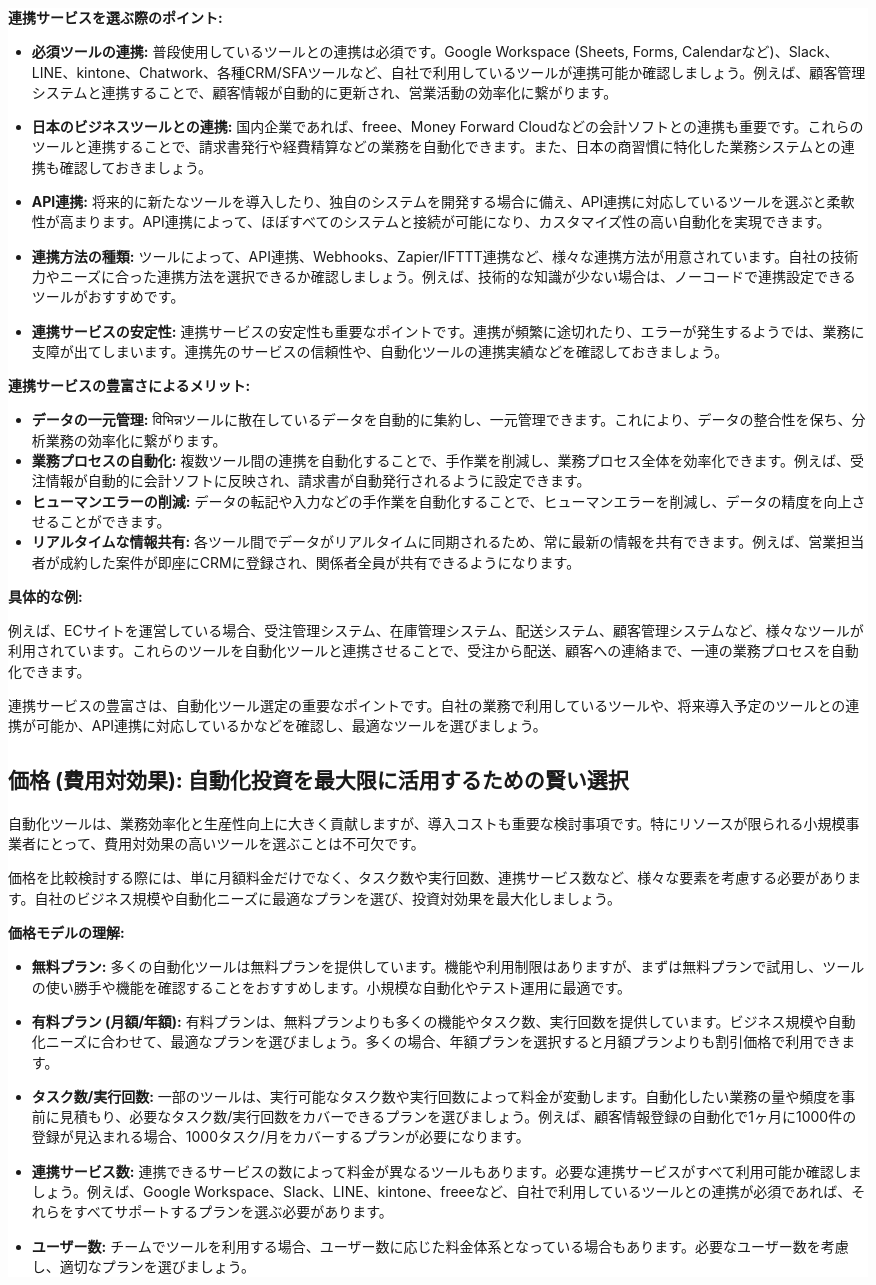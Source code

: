 **連携サービスを選ぶ際のポイント:**

* **必須ツールの連携:** 普段使用しているツールとの連携は必須です。Google Workspace (Sheets, Forms, Calendarなど)、Slack、LINE、kintone、Chatwork、各種CRM/SFAツールなど、自社で利用しているツールが連携可能か確認しましょう。例えば、顧客管理システムと連携することで、顧客情報が自動的に更新され、営業活動の効率化に繋がります。

* **日本のビジネスツールとの連携:** 国内企業であれば、freee、Money Forward Cloudなどの会計ソフトとの連携も重要です。これらのツールと連携することで、請求書発行や経費精算などの業務を自動化できます。また、日本の商習慣に特化した業務システムとの連携も確認しておきましょう。

* **API連携:** 将来的に新たなツールを導入したり、独自のシステムを開発する場合に備え、API連携に対応しているツールを選ぶと柔軟性が高まります。API連携によって、ほぼすべてのシステムと接続が可能になり、カスタマイズ性の高い自動化を実現できます。

* **連携方法の種類:** ツールによって、API連携、Webhooks、Zapier/IFTTT連携など、様々な連携方法が用意されています。自社の技術力やニーズに合った連携方法を選択できるか確認しましょう。例えば、技術的な知識が少ない場合は、ノーコードで連携設定できるツールがおすすめです。

* **連携サービスの安定性:** 連携サービスの安定性も重要なポイントです。連携が頻繁に途切れたり、エラーが発生するようでは、業務に支障が出てしまいます。連携先のサービスの信頼性や、自動化ツールの連携実績などを確認しておきましょう。

**連携サービスの豊富さによるメリット:**

* **データの一元管理:**  विभिन्नツールに散在しているデータを自動的に集約し、一元管理できます。これにより、データの整合性を保ち、分析業務の効率化に繋がります。
* **業務プロセスの自動化:** 複数ツール間の連携を自動化することで、手作業を削減し、業務プロセス全体を効率化できます。例えば、受注情報が自動的に会計ソフトに反映され、請求書が自動発行されるように設定できます。
* **ヒューマンエラーの削減:** データの転記や入力などの手作業を自動化することで、ヒューマンエラーを削減し、データの精度を向上させることができます。
* **リアルタイムな情報共有:** 各ツール間でデータがリアルタイムに同期されるため、常に最新の情報を共有できます。例えば、営業担当者が成約した案件が即座にCRMに登録され、関係者全員が共有できるようになります。


**具体的な例:**

例えば、ECサイトを運営している場合、受注管理システム、在庫管理システム、配送システム、顧客管理システムなど、様々なツールが利用されています。これらのツールを自動化ツールと連携させることで、受注から配送、顧客への連絡まで、一連の業務プロセスを自動化できます。


連携サービスの豊富さは、自動化ツール選定の重要なポイントです。自社の業務で利用しているツールや、将来導入予定のツールとの連携が可能か、API連携に対応しているかなどを確認し、最適なツールを選びましょう。

## 価格 (費用対効果): 自動化投資を最大限に活用するための賢い選択

自動化ツールは、業務効率化と生産性向上に大きく貢献しますが、導入コストも重要な検討事項です。特にリソースが限られる小規模事業者にとって、費用対効果の高いツールを選ぶことは不可欠です。

価格を比較検討する際には、単に月額料金だけでなく、タスク数や実行回数、連携サービス数など、様々な要素を考慮する必要があります。自社のビジネス規模や自動化ニーズに最適なプランを選び、投資対効果を最大化しましょう。

**価格モデルの理解:**

* **無料プラン:** 多くの自動化ツールは無料プランを提供しています。機能や利用制限はありますが、まずは無料プランで試用し、ツールの使い勝手や機能を確認することをおすすめします。小規模な自動化やテスト運用に最適です。

* **有料プラン (月額/年額):**  有料プランは、無料プランよりも多くの機能やタスク数、実行回数を提供しています。ビジネス規模や自動化ニーズに合わせて、最適なプランを選びましょう。多くの場合、年額プランを選択すると月額プランよりも割引価格で利用できます。

* **タスク数/実行回数:** 一部のツールは、実行可能なタスク数や実行回数によって料金が変動します。自動化したい業務の量や頻度を事前に見積もり、必要なタスク数/実行回数をカバーできるプランを選びましょう。例えば、顧客情報登録の自動化で1ヶ月に1000件の登録が見込まれる場合、1000タスク/月をカバーするプランが必要になります。

* **連携サービス数:** 連携できるサービスの数によって料金が異なるツールもあります。必要な連携サービスがすべて利用可能か確認しましょう。例えば、Google Workspace、Slack、LINE、kintone、freeeなど、自社で利用しているツールとの連携が必須であれば、それらをすべてサポートするプランを選ぶ必要があります。

* **ユーザー数:** チームでツールを利用する場合、ユーザー数に応じた料金体系となっている場合もあります。必要なユーザー数を考慮し、適切なプランを選びましょう。
